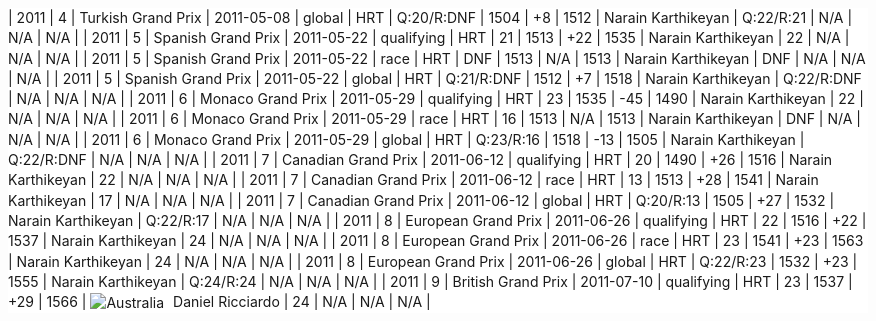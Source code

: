 | 2011 | 4 | Turkish Grand Prix | 2011-05-08 | global | HRT | Q:20/R:DNF | 1504 | +8 | 1512 | Narain Karthikeyan | Q:22/R:21 | N/A | N/A | N/A |
| 2011 | 5 | Spanish Grand Prix | 2011-05-22 | qualifying | HRT | 21 | 1513 | +22 | 1535 | Narain Karthikeyan | 22 | N/A | N/A | N/A |
| 2011 | 5 | Spanish Grand Prix | 2011-05-22 | race | HRT | DNF | 1513 | N/A | 1513 | Narain Karthikeyan | DNF | N/A | N/A | N/A |
| 2011 | 5 | Spanish Grand Prix | 2011-05-22 | global | HRT | Q:21/R:DNF | 1512 | +7 | 1518 | Narain Karthikeyan | Q:22/R:DNF | N/A | N/A | N/A |
| 2011 | 6 | Monaco Grand Prix | 2011-05-29 | qualifying | HRT | 23 | 1535 | -45 | 1490 | Narain Karthikeyan | 22 | N/A | N/A | N/A |
| 2011 | 6 | Monaco Grand Prix | 2011-05-29 | race | HRT | 16 | 1513 | N/A | 1513 | Narain Karthikeyan | DNF | N/A | N/A | N/A |
| 2011 | 6 | Monaco Grand Prix | 2011-05-29 | global | HRT | Q:23/R:16 | 1518 | -13 | 1505 | Narain Karthikeyan | Q:22/R:DNF | N/A | N/A | N/A |
| 2011 | 7 | Canadian Grand Prix | 2011-06-12 | qualifying | HRT | 20 | 1490 | +26 | 1516 | Narain Karthikeyan | 22 | N/A | N/A | N/A |
| 2011 | 7 | Canadian Grand Prix | 2011-06-12 | race | HRT | 13 | 1513 | +28 | 1541 | Narain Karthikeyan | 17 | N/A | N/A | N/A |
| 2011 | 7 | Canadian Grand Prix | 2011-06-12 | global | HRT | Q:20/R:13 | 1505 | +27 | 1532 | Narain Karthikeyan | Q:22/R:17 | N/A | N/A | N/A |
| 2011 | 8 | European Grand Prix | 2011-06-26 | qualifying | HRT | 22 | 1516 | +22 | 1537 | Narain Karthikeyan | 24 | N/A | N/A | N/A |
| 2011 | 8 | European Grand Prix | 2011-06-26 | race | HRT | 23 | 1541 | +23 | 1563 | Narain Karthikeyan | 24 | N/A | N/A | N/A |
| 2011 | 8 | European Grand Prix | 2011-06-26 | global | HRT | Q:22/R:23 | 1532 | +23 | 1555 | Narain Karthikeyan | Q:24/R:24 | N/A | N/A | N/A |
| 2011 | 9 | British Grand Prix | 2011-07-10 | qualifying | HRT | 23 | 1537 | +29 | 1566 | <img src="https://upload.wikimedia.org/wikipedia/commons/8/88/Flag_of_Australia_%28converted%29.svg" alt="Australia" width="20" height="auto" style="vertical-align: middle; margin-right: 5px;" onerror="this.outerHTML='🇦🇺'; this.style.marginRight='5px';"/> Daniel Ricciardo | 24 | N/A | N/A | N/A |
